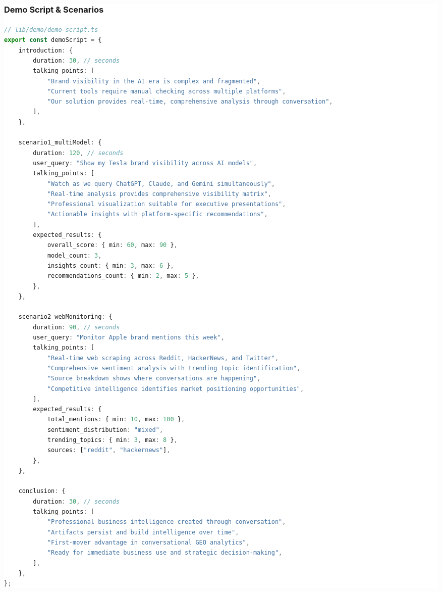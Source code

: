 ### Demo Script & Scenarios

```typescript
// lib/demo/demo-script.ts
export const demoScript = {
	introduction: {
		duration: 30, // seconds
		talking_points: [
			"Brand visibility in the AI era is complex and fragmented",
			"Current tools require manual checking across multiple platforms",
			"Our solution provides real-time, comprehensive analysis through conversation",
		],
	},

	scenario1_multiModel: {
		duration: 120, // seconds
		user_query: "Show my Tesla brand visibility across AI models",
		talking_points: [
			"Watch as we query ChatGPT, Claude, and Gemini simultaneously",
			"Real-time analysis provides comprehensive visibility matrix",
			"Professional visualization suitable for executive presentations",
			"Actionable insights with platform-specific recommendations",
		],
		expected_results: {
			overall_score: { min: 60, max: 90 },
			model_count: 3,
			insights_count: { min: 3, max: 6 },
			recommendations_count: { min: 2, max: 5 },
		},
	},

	scenario2_webMonitoring: {
		duration: 90, // seconds
		user_query: "Monitor Apple brand mentions this week",
		talking_points: [
			"Real-time web scraping across Reddit, HackerNews, and Twitter",
			"Comprehensive sentiment analysis with trending topic identification",
			"Source breakdown shows where conversations are happening",
			"Competitive intelligence identifies market positioning opportunities",
		],
		expected_results: {
			total_mentions: { min: 10, max: 100 },
			sentiment_distribution: "mixed",
			trending_topics: { min: 3, max: 8 },
			sources: ["reddit", "hackernews"],
		},
	},

	conclusion: {
		duration: 30, // seconds
		talking_points: [
			"Professional business intelligence created through conversation",
			"Artifacts persist and build intelligence over time",
			"First-mover advantage in conversational GEO analytics",
			"Ready for immediate business use and strategic decision-making",
		],
	},
};
```
